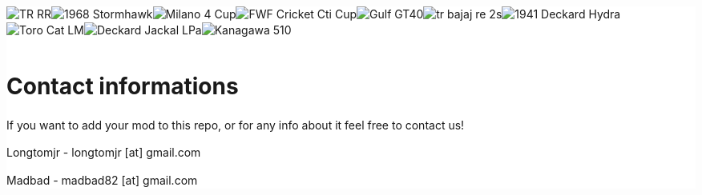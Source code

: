 <img src="/../master/cars/tr-rr/tr-rr-preview.jpg" width="200px" alt="TR RR"><img src="/../master/cars/mc-stormhawk/mc-stormhawk-preview.jpg" width="200px" alt="1968 Stormhawk"><img src="/../master/cars/milano-4cup/milano-4cup-preview.jpg" width="200px" alt="Milano 4 Cup"><img src="/../master/cars/ccup-fwf-cricket/ccup-fwf-cricket-preview.jpg" width="200px" alt="FWF Cricket Cti Cup"><img src="/../master/cars/gulfgt/gulfgt-preview.jpg" width="200px" alt="Gulf GT40"><img src="/../master/cars/tr-bajaj/tr-bajaj-preview.jpg" width="200px" alt="tr bajaj re 2s"><img src="/../master/cars/mc-deckard-hydra/mc-deckard-hydra-preview.jpg" width="200px" alt="1941 Deckard Hydra"><img src="/../master/cars/gtc-toro-cat-lm/gtc-toro-cat-lm-preview.jpg" width="200px" alt="Toro Cat LM"><img src="/../master/cars/lpa-jackal/lpa-jackal-preview.jpg" width="200px" alt="Deckard Jackal LPa"><img src="/../master/cars/ta25-kanagawa-510/ta25-kanagawa-510-preview.jpg" width="200px" alt="Kanagawa 510">


Contact informations
======

If you want to add your mod to this repo, or for any info about it feel free to contact us!

Longtomjr - longtomjr [at] gmail.com

Madbad - madbad82 [at] gmail.com
